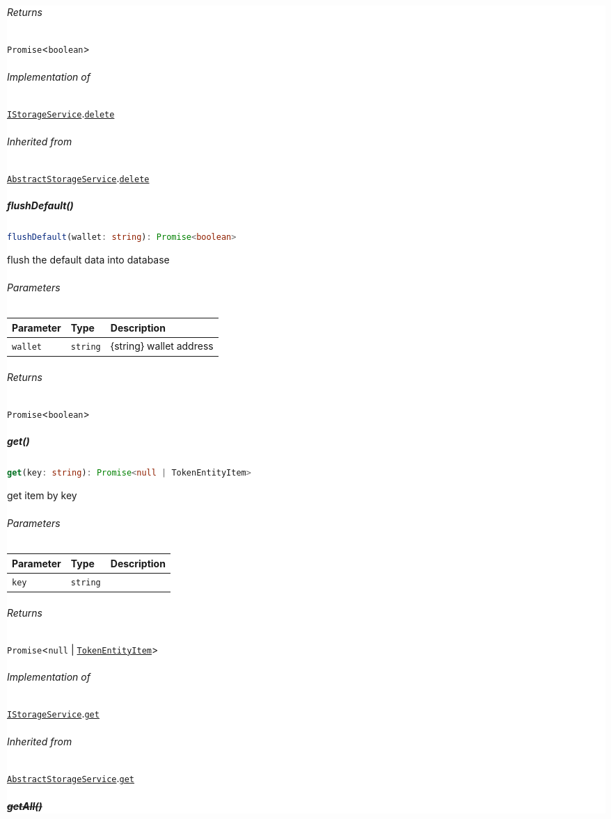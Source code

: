 ###### Returns

`Promise`\<`boolean`\>

###### Implementation of

[`IStorageService`](IStorageService.md#istorageservice).[`delete`](IStorageService.md#delete)

###### Inherited from

[`AbstractStorageService`](AbstractStorageService.md#abstractstorageservicet).[`delete`](AbstractStorageService.md#delete)

##### flushDefault()

```ts
flushDefault(wallet: string): Promise<boolean>
```

flush the default data into database

###### Parameters

| Parameter | Type | Description |
| :------ | :------ | :------ |
| `wallet` | `string` | {string} wallet address |

###### Returns

`Promise`\<`boolean`\>

##### get()

```ts
get(key: string): Promise<null | TokenEntityItem>
```

get item by key

###### Parameters

| Parameter | Type | Description |
| :------ | :------ | :------ |
| `key` | `string` |  |

###### Returns

`Promise`\<`null` \| [`TokenEntityItem`](../../entities/TokenEntity.md#tokenentityitem)\>

###### Implementation of

[`IStorageService`](IStorageService.md#istorageservice).[`get`](IStorageService.md#get)

###### Inherited from

[`AbstractStorageService`](AbstractStorageService.md#abstractstorageservicet).[`get`](AbstractStorageService.md#get)

##### ~~getAll()~~
